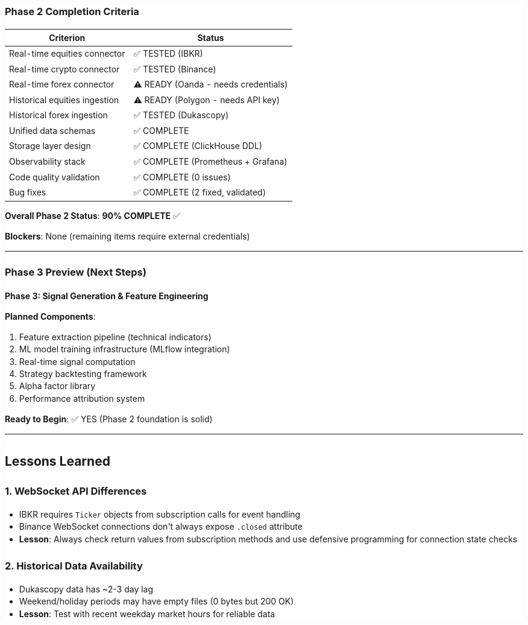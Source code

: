 ### Phase 2 Completion Criteria

| Criterion | Status |
|-----------|--------|
| Real-time equities connector | ✅ TESTED (IBKR) |
| Real-time crypto connector | ✅ TESTED (Binance) |
| Real-time forex connector | ⚠️ READY (Oanda - needs credentials) |
| Historical equities ingestion | ⚠️ READY (Polygon - needs API key) |
| Historical forex ingestion | ✅ TESTED (Dukascopy) |
| Unified data schemas | ✅ COMPLETE |
| Storage layer design | ✅ COMPLETE (ClickHouse DDL) |
| Observability stack | ✅ COMPLETE (Prometheus + Grafana) |
| Code quality validation | ✅ COMPLETE (0 issues) |
| Bug fixes | ✅ COMPLETE (2 fixed, validated) |

**Overall Phase 2 Status**: **90% COMPLETE** ✅

**Blockers**: None (remaining items require external credentials)

---

### Phase 3 Preview (Next Steps)

**Phase 3: Signal Generation & Feature Engineering**

**Planned Components**:
1. Feature extraction pipeline (technical indicators)
2. ML model training infrastructure (MLflow integration)
3. Real-time signal computation
4. Strategy backtesting framework
5. Alpha factor library
6. Performance attribution system

**Ready to Begin**: ✅ YES (Phase 2 foundation is solid)

---

## Lessons Learned

### 1. WebSocket API Differences
- IBKR requires `Ticker` objects from subscription calls for event handling
- Binance WebSocket connections don't always expose `.closed` attribute
- **Lesson**: Always check return values from subscription methods and use defensive programming for connection state checks

### 2. Historical Data Availability
- Dukascopy data has ~2-3 day lag
- Weekend/holiday periods may have empty files (0 bytes but 200 OK)
- **Lesson**: Test with recent weekday market hours for reliable data
